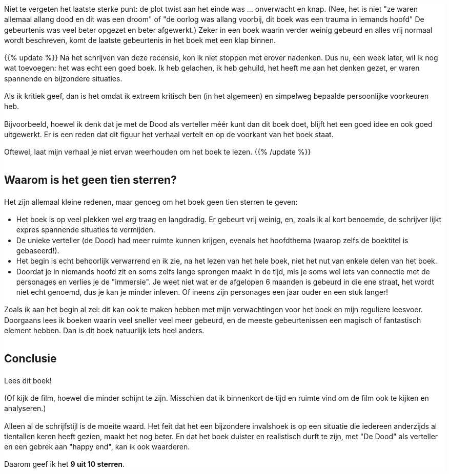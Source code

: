 Niet te vergeten het laatste sterke punt: de plot twist aan het einde was ... onverwacht en knap. (Nee, het is niet "ze waren allemaal allang dood en dit was een droom" of "de oorlog was allang voorbij, dit boek was een trauma in iemands hoofd" De gebeurtenis was veel beter opgezet en beter afgewerkt.) Zeker in een boek waarin verder weinig gebeurd en alles vrij normaal wordt beschreven, komt de laatste gebeurtenis in het boek met een klap binnen.

{{% update %}}
Na het schrijven van deze recensie, kon ik niet stoppen met erover nadenken. Dus nu, een week later, wil ik nog wat toevoegen: het was echt een goed boek. Ik heb gelachen, ik heb gehuild, het heeft me aan het denken gezet, er waren spannende en bijzondere situaties.

Als ik kritiek geef, dan is het omdat ik extreem kritisch ben (in het algemeen) en simpelweg bepaalde persoonlijke voorkeuren heb.

Bijvoorbeeld, hoewel ik denk dat je met de Dood als verteller méér kunt dan dit boek doet, blijft het een goed idee en ook goed uitgewerkt. Er is een reden dat dit figuur het verhaal vertelt en op de voorkant van het boek staat.

Oftewel, laat mijn verhaal je niet ervan weerhouden om het boek te lezen.
{{% /update %}}

## Waarom is het geen tien sterren?

Het zijn allemaal kleine redenen, maar genoeg om het boek geen tien sterren te geven:

  * Het boek is op veel plekken wel _erg_ traag en langdradig. Er gebeurt vrij weinig, en, zoals ik al kort benoemde, de schrijver lijkt expres spannende situaties te vermijden.
  * De unieke verteller (de Dood) had meer ruimte kunnen krijgen, evenals het hoofdthema (waarop zelfs de boektitel is gebaseerd!).
  * Het begin is echt behoorlijk verwarrend en ik zie, na het lezen van het hele boek, niet het nut van enkele delen van het boek.
  * Doordat je in niemands hoofd zit en soms zelfs lange sprongen maakt in de tijd, mis je soms wel iets van connectie met de personages en verlies je de "immersie". Je weet niet wat er de afgelopen 6 maanden is gebeurd in die ene straat, het wordt niet echt genoemd, dus je kan je minder inleven. Of ineens zijn personages een jaar ouder en een stuk langer!

Zoals ik aan het begin al zei: dit kan ook te maken hebben met mijn verwachtingen voor het boek en mijn reguliere leesvoer. Doorgaans lees ik boeken waarin veel sneller veel meer gebeurd, en de meeste gebeurtenissen een magisch of fantastisch element hebben. Dan is dit boek natuurlijk iets heel anders.

## Conclusie

Lees dit boek!

(Of kijk de film, hoewel die minder schijnt te zijn. Misschien dat ik binnenkort de tijd en ruimte vind om de film ook te kijken en analyseren.)

Alleen al de schrijfstijl is de moeite waard. Het feit dat het een bijzondere invalshoek is op een situatie die iedereen anderzijds al tientallen keren heeft gezien, maakt het nog beter. En dat het boek duister en realistisch durft te zijn, met "De Dood" als verteller en een gebrek aan "happy end", kan ik ook waarderen.

Daarom geef ik het **9 uit 10 sterren**.
